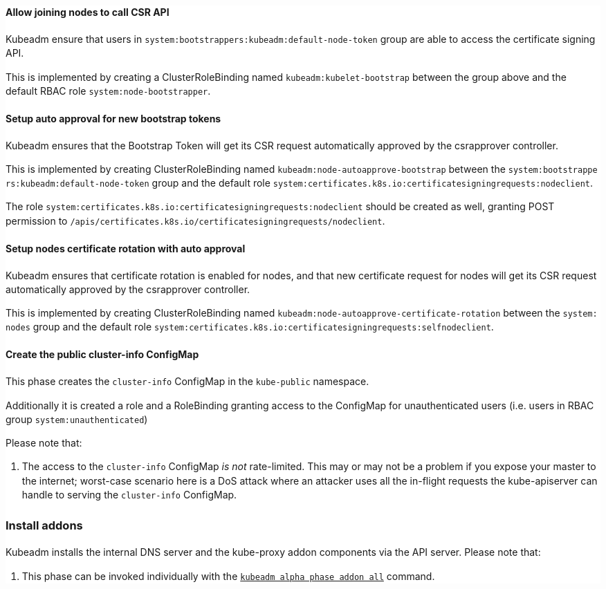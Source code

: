 #### Allow joining nodes to call CSR API

Kubeadm ensure that users in  `system:bootstrappers:kubeadm:default-node-token` group are able to access the certificate signing API.

This is implemented by creating a ClusterRoleBinding named `kubeadm:kubelet-bootstrap` between the group above and the default
RBAC role `system:node-bootstrapper`.

#### Setup auto approval for new bootstrap tokens

Kubeadm ensures that the Bootstrap Token will get its CSR request automatically approved by the csrapprover controller.

This is implemented by creating ClusterRoleBinding named `kubeadm:node-autoapprove-bootstrap` between
the  `system:bootstrappers:kubeadm:default-node-token` group and the default role `system:certificates.k8s.io:certificatesigningrequests:nodeclient`.

The role `system:certificates.k8s.io:certificatesigningrequests:nodeclient` should be created as well, granting
POST permission to `/apis/certificates.k8s.io/certificatesigningrequests/nodeclient`.

#### Setup nodes certificate rotation with auto approval

Kubeadm ensures that certificate rotation is enabled for nodes, and that new certificate request for nodes will get its CSR request
automatically approved by the csrapprover controller.

This is implemented by creating ClusterRoleBinding named `kubeadm:node-autoapprove-certificate-rotation` between the  `system:nodes` group
and the default role `system:certificates.k8s.io:certificatesigningrequests:selfnodeclient`.

#### Create the public cluster-info ConfigMap

This phase creates the `cluster-info` ConfigMap in the `kube-public` namespace.

Additionally it is created a role and a RoleBinding granting access to the ConfigMap for unauthenticated users
(i.e. users in RBAC group `system:unauthenticated`)

Please note that:

1. The access to the `cluster-info` ConfigMap _is not_ rate-limited. This may or may not be a problem if you expose your master
to the internet; worst-case scenario here is a DoS attack where an attacker uses all the in-flight requests the kube-apiserver
can handle to serving the `cluster-info` ConfigMap.

### Install addons

Kubeadm installs the internal DNS server and the kube-proxy addon components via the API server.
Please note that:

1. This phase can be invoked individually with the [`kubeadm alpha phase addon all`](kubeadm-alpha.md/#cmd-phase-addon) command.
